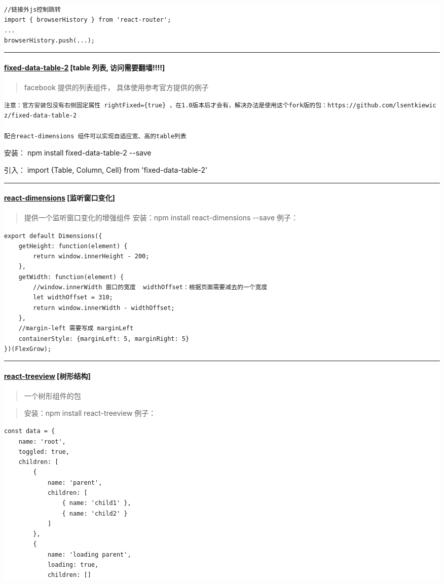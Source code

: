   ```
  //链接外js控制跳转
  import { browserHistory } from 'react-router';
  ...
  browserHistory.push(...);
  ```

---
#### [fixed-data-table-2](http://schrodinger.github.io/fixed-data-table-2/getting-started.html) [table 列表, 访问需要翻墙!!!!]
> facebook 提供的列表组件， 具体使用参考官方提供的例子

    注意：官方安装包没有右侧固定属性 rightFixed={true} ，在1.0版本后才会有，解决办法是使用这个fork版的包：https://github.com/lsentkiewicz/fixed-data-table-2

    配合react-dimensions 组件可以实现自适应宽、高的table列表
   安装： npm install fixed-data-table-2 --save

   引入：
        import {Table, Column, Cell} from 'fixed-data-table-2'

---

#### [react-dimensions](https://github.com/digidem/react-dimensions) [监听窗口变化]
> 提供一个监听窗口变化的增强组件
    安装：npm install react-dimensions --save
    例子：
```
export default Dimensions({
    getHeight: function(element) {
        return window.innerHeight - 200;
    },
    getWidth: function(element) {
        //window.innerWidth 窗口的宽度  widthOffset：根据页面需要减去的一个宽度
        let widthOffset = 310;
        return window.innerWidth - widthOffset;
    },
    //margin-left 需要写成 marginLeft
    containerStyle: {marginLeft: 5, marginRight: 5}
})(FlexGrow);

```
---
#### [react-treeview](https://github.com/chenglou/react-treeview) [树形结构]
> 一个树形组件的包

>   安装：npm install react-treeview
    例子：
```
const data = {
    name: 'root',
    toggled: true,
    children: [
        {
            name: 'parent',
            children: [
                { name: 'child1' },
                { name: 'child2' }
            ]
        },
        {
            name: 'loading parent',
            loading: true,
            children: []
```